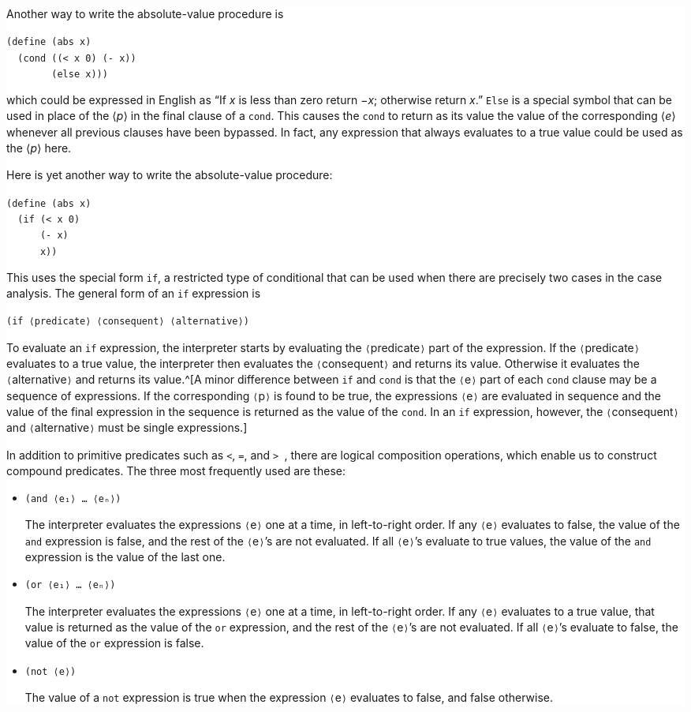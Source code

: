 Another way to write the absolute-value procedure is

``` {.scheme}
(define (abs x)
  (cond ((< x 0) (- x))
        (else x)))
```

which could be expressed in English as “If $x$ is less than zero return $- x$; otherwise return $x$.” `Else` is a special symbol that can be used in place of the $\langle p\rangle$ in the final clause of a `cond`. This causes the `cond` to return as its value the value of the corresponding $\langle e\rangle$ whenever all previous clauses have been bypassed. In fact, any expression that always evaluates to a true value could be used as the $\langle p\rangle$ here.

Here is yet another way to write the absolute-value procedure:

``` {.scheme}
(define (abs x)
  (if (< x 0)
      (- x)
      x))
```

This uses the special form `if`, a restricted type of conditional that can be used when there are precisely two cases in the case analysis. The general form of an `if` expression is

``` {.scheme}
(if ⟨predicate⟩ ⟨consequent⟩ ⟨alternative⟩)
```

To evaluate an `if` expression, the interpreter starts by evaluating the `⟨`predicate`⟩` part of the expression. If the `⟨`predicate`⟩` evaluates to a true value, the interpreter then evaluates the `⟨`consequent`⟩` and returns its value. Otherwise it evaluates the `⟨`alternative`⟩` and returns its value.^[A minor difference between `if` and `cond` is that the `⟨`e`⟩` part of each `cond` clause may be a sequence of expressions. If the corresponding `⟨`p`⟩` is found to be true, the expressions `⟨`e`⟩` are evaluated in sequence and the value of the final expression in the sequence is returned as the value of the `cond`. In an `if` expression, however, the `⟨`consequent`⟩` and `⟨`alternative`⟩` must be single expressions.]

In addition to primitive predicates such as `<`, `=`, and `> `, there are logical composition operations, which enable us to construct compound predicates. The three most frequently used are these:

- `(and ⟨e₁⟩ … ⟨eₙ⟩)`

    The interpreter evaluates the expressions `⟨`e`⟩` one at a time, in left-to-right order. If any `⟨`e`⟩` evaluates to false, the value of the `and` expression is false, and the rest of the `⟨`e`⟩`’s are not evaluated. If all `⟨`e`⟩`’s evaluate to true values, the value of the `and` expression is the value of the last one.

- `(or ⟨e₁⟩ … ⟨eₙ⟩)`

    The interpreter evaluates the expressions `⟨`e`⟩` one at a time, in left-to-right order. If any `⟨`e`⟩` evaluates to a true value, that value is returned as the value of the `or` expression, and the rest of the `⟨`e`⟩`’s are not evaluated. If all `⟨`e`⟩`’s evaluate to false, the value of the `or` expression is false.

- `(not ⟨e⟩)`

    The value of a `not` expression is true when the expression `⟨`e`⟩` evaluates to false, and false otherwise.
